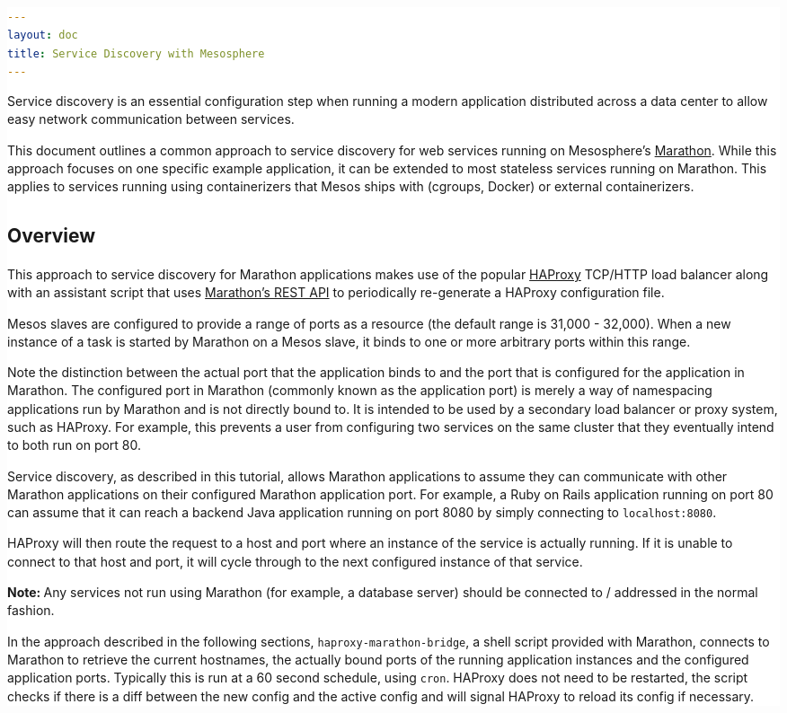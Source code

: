 ```yaml
---
layout: doc
title: Service Discovery with Mesosphere
---
```


Service discovery is an essential configuration step when running a modern application distributed across a data center to allow easy network communication between services.

This document outlines a common approach to service discovery for web services running on Mesosphere’s [Marathon](https://github.com/mesosphere/marathon). While this approach focuses on one specific example application, it can be extended to most stateless services running on Marathon. This applies to services running using containerizers that Mesos ships with (cgroups, Docker) or external containerizers.

## Overview

This approach to service discovery for Marathon applications makes use of the popular [HAProxy](http://www.haproxy.org/) TCP/HTTP load balancer along with an assistant script that uses [Marathon’s REST API](https://mesosphere.github.io/marathon/docs/rest-api.html) to periodically re-generate a HAProxy configuration file.

Mesos slaves are configured to provide a range of ports as a resource (the default range is 31,000 - 32,000). When a new instance of a task is started by Marathon on a Mesos slave, it binds to one or more arbitrary ports within this range.

<div class="alert alert-info">
  Note the distinction between the actual port that the application binds to and the port that is configured for the application in Marathon. The configured port in Marathon (commonly known as the application port) is merely a way of namespacing applications run by Marathon and is not directly bound to. It is intended to be used by a secondary load balancer or proxy system, such as HAProxy. For example, this prevents a user from configuring two services on the same cluster that they eventually intend to both run on port 80.
</div>

Service discovery, as described in this tutorial, allows Marathon applications to assume they can communicate with other Marathon applications on their configured Marathon application port. For example, a Ruby on Rails application running on port 80 can assume that it can reach a backend Java application running on port 8080 by simply connecting to `localhost:8080`.

HAProxy will then route the request to a host and port where an instance of the service is actually running. If it is unable to connect to that host and port, it will cycle through to the next configured instance of that service.

<div class="alert alert-info">
  <strong> Note: </strong> Any services not run using Marathon (for example, a database server) should be connected to / addressed in the normal fashion.
</div>

In the approach described in the following sections, `haproxy-marathon-bridge`, a shell script provided with Marathon, connects to Marathon to retrieve the current hostnames, the actually bound ports of the running application instances and the configured application ports. Typically this is run at a 60 second schedule, using `cron`. HAProxy does not need to be restarted, the script checks if there is a diff between the new config and the active config and will signal HAProxy to reload its config if necessary.
